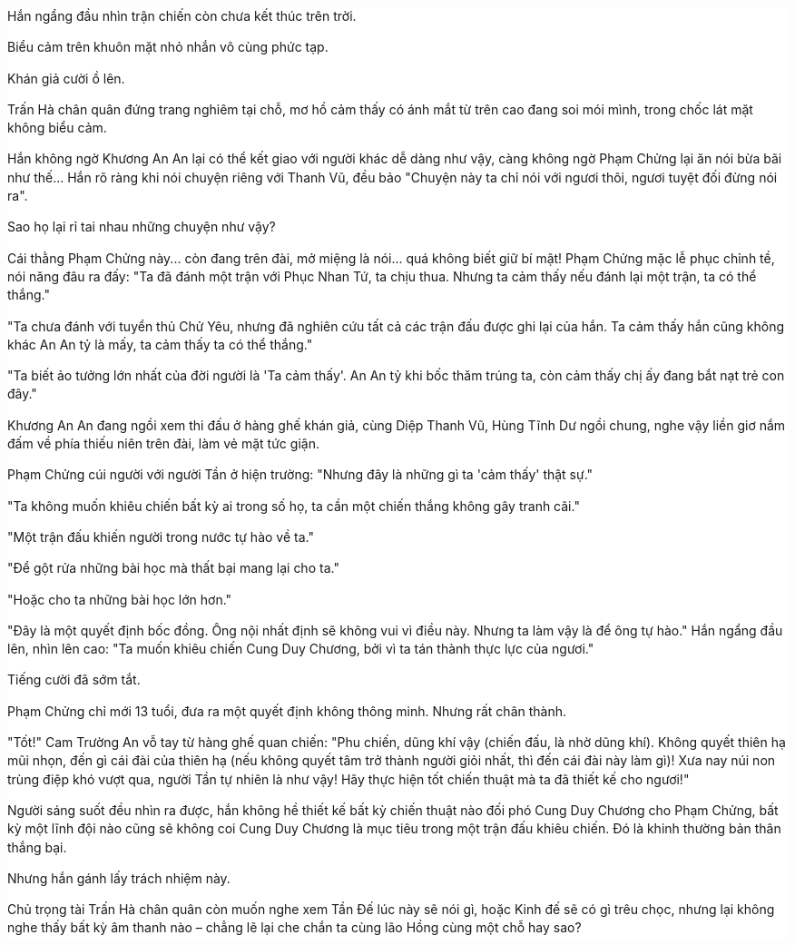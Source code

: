 Hắn ngẩng đầu nhìn trận chiến còn chưa kết thúc trên trời.

Biểu cảm trên khuôn mặt nhỏ nhắn vô cùng phức tạp.

Khán giả cười ồ lên.

Trấn Hà chân quân đứng trang nghiêm tại chỗ, mơ hồ cảm thấy có ánh mắt từ trên cao đang soi mói mình, trong chốc lát mặt không biểu cảm.

Hắn không ngờ Khương An An lại có thể kết giao với người khác dễ dàng như vậy, càng không ngờ Phạm Chửng lại ăn nói bừa bãi như thế... Hắn rõ ràng khi nói chuyện riêng với Thanh Vũ, đều bảo "Chuyện này ta chỉ nói với ngươi thôi, ngươi tuyệt đối đừng nói ra".

Sao họ lại rỉ tai nhau những chuyện như vậy?

Cái thằng Phạm Chửng này... còn đang trên đài, mở miệng là nói... quá không biết giữ bí mật! Phạm Chửng mặc lễ phục chỉnh tề, nói năng đâu ra đấy: "Ta đã đánh một trận với Phục Nhan Tứ, ta chịu thua. Nhưng ta cảm thấy nếu đánh lại một trận, ta có thể thắng."

"Ta chưa đánh với tuyển thủ Chử Yêu, nhưng đã nghiên cứu tất cả các trận đấu được ghi lại của hắn. Ta cảm thấy hắn cũng không khác An An tỷ là mấy, ta cảm thấy ta có thể thắng."

"Ta biết ảo tưởng lớn nhất của đời người là 'Ta cảm thấy'. An An tỷ khi bốc thăm trúng ta, còn cảm thấy chị ấy đang bắt nạt trẻ con đây."

Khương An An đang ngồi xem thi đấu ở hàng ghế khán giả, cùng Diệp Thanh Vũ, Hùng Tĩnh Dư ngồi chung, nghe vậy liền giơ nắm đấm về phía thiếu niên trên đài, làm vẻ mặt tức giận.

Phạm Chửng cúi người với người Tần ở hiện trường: "Nhưng đây là những gì ta 'cảm thấy' thật sự."

"Ta không muốn khiêu chiến bất kỳ ai trong số họ, ta cần một chiến thắng không gây tranh cãi."

"Một trận đấu khiến người trong nước tự hào về ta."

"Để gột rửa những bài học mà thất bại mang lại cho ta."

"Hoặc cho ta những bài học lớn hơn."

"Đây là một quyết định bốc đồng. Ông nội nhất định sẽ không vui vì điều này. Nhưng ta làm vậy là để ông tự hào." Hắn ngẩng đầu lên, nhìn lên cao: "Ta muốn khiêu chiến Cung Duy Chương, bởi vì ta tán thành thực lực của ngươi."

Tiếng cười đã sớm tắt.

Phạm Chửng chỉ mới 13 tuổi, đưa ra một quyết định không thông minh. Nhưng rất chân thành.

"Tốt!" Cam Trường An vỗ tay từ hàng ghế quan chiến: "Phu chiến, dũng khí vậy (chiến đấu, là nhờ dũng khí). Không quyết thiên hạ mũi nhọn, đến gì cái đài của thiên hạ (nếu không quyết tâm trở thành người giỏi nhất, thì đến cái đài này làm gì)! Xưa nay núi non trùng điệp khó vượt qua, người Tần tự nhiên là như vậy! Hãy thực hiện tốt chiến thuật mà ta đã thiết kế cho ngươi!"

Người sáng suốt đều nhìn ra được, hắn không hề thiết kế bất kỳ chiến thuật nào đối phó Cung Duy Chương cho Phạm Chửng, bất kỳ một lĩnh đội nào cũng sẽ không coi Cung Duy Chương là mục tiêu trong một trận đấu khiêu chiến. Đó là khinh thường bản thân thắng bại.

Nhưng hắn gánh lấy trách nhiệm này.

Chủ trọng tài Trấn Hà chân quân còn muốn nghe xem Tần Đế lúc này sẽ nói gì, hoặc Kinh đế sẽ có gì trêu chọc, nhưng lại không nghe thấy bất kỳ âm thanh nào – chẳng lẽ lại che chắn ta cùng lão Hồng cùng một chỗ hay sao?
